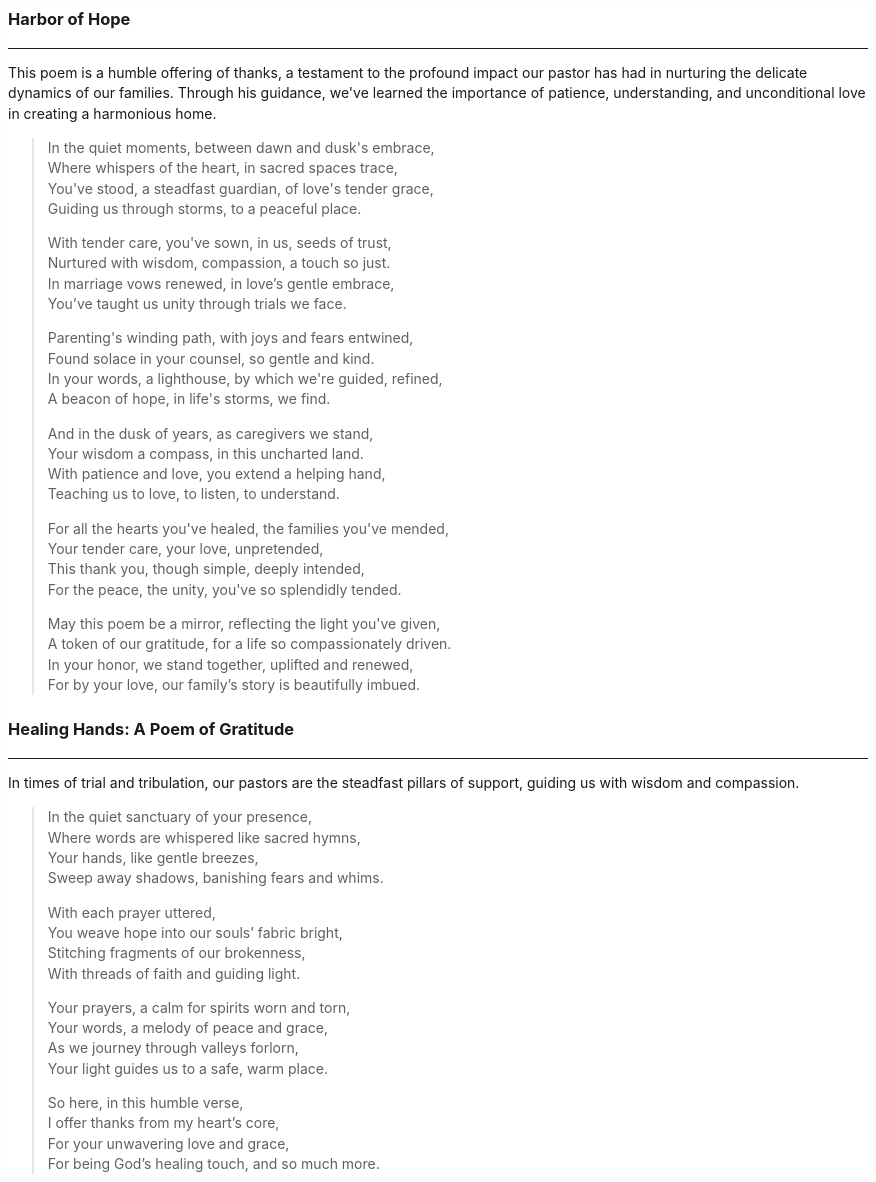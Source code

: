 ### Harbor of Hope
--------------

This poem is a humble offering of thanks, a testament to the profound impact our pastor has had in nurturing the delicate dynamics of our families. Through his guidance, we've learned the importance of patience, understanding, and unconditional love in creating a harmonious home.

> In the quiet moments, between dawn and dusk's embrace,  
> Where whispers of the heart, in sacred spaces trace,  
> You've stood, a steadfast guardian, of love's tender grace,  
> Guiding us through storms, to a peaceful place.
> 
> With tender care, you've sown, in us, seeds of trust,  
> Nurtured with wisdom, compassion, a touch so just.  
> In marriage vows renewed, in love’s gentle embrace,  
> You’ve taught us unity through trials we face.
> 
> Parenting's winding path, with joys and fears entwined,  
> Found solace in your counsel, so gentle and kind.  
> In your words, a lighthouse, by which we're guided, refined,  
> A beacon of hope, in life's storms, we find.
> 
> And in the dusk of years, as caregivers we stand,  
> Your wisdom a compass, in this uncharted land.  
> With patience and love, you extend a helping hand,  
> Teaching us to love, to listen, to understand.
> 
> For all the hearts you've healed, the families you've mended,  
> Your tender care, your love, unpretended,  
> This thank you, though simple, deeply intended,  
> For the peace, the unity, you've so splendidly tended.
> 
> May this poem be a mirror, reflecting the light you've given,  
> A token of our gratitude, for a life so compassionately driven.  
> In your honor, we stand together, uplifted and renewed,  
> For by your love, our family’s story is beautifully imbued.

### Healing Hands: A Poem of Gratitude
----------------------------------

In times of trial and tribulation, our pastors are the steadfast pillars of support, guiding us with wisdom and compassion.

> In the quiet sanctuary of your presence,  
> Where words are whispered like sacred hymns,  
> Your hands, like gentle breezes,  
> Sweep away shadows, banishing fears and whims.
> 
> With each prayer uttered,  
> You weave hope into our souls’ fabric bright,  
> Stitching fragments of our brokenness,  
> With threads of faith and guiding light.
> 
> Your prayers, a calm for spirits worn and torn,  
> Your words, a melody of peace and grace,  
> As we journey through valleys forlorn,  
> Your light guides us to a safe, warm place.
> 
> So here, in this humble verse,  
> I offer thanks from my heart’s core,  
> For your unwavering love and grace,  
> For being God’s healing touch, and so much more.
